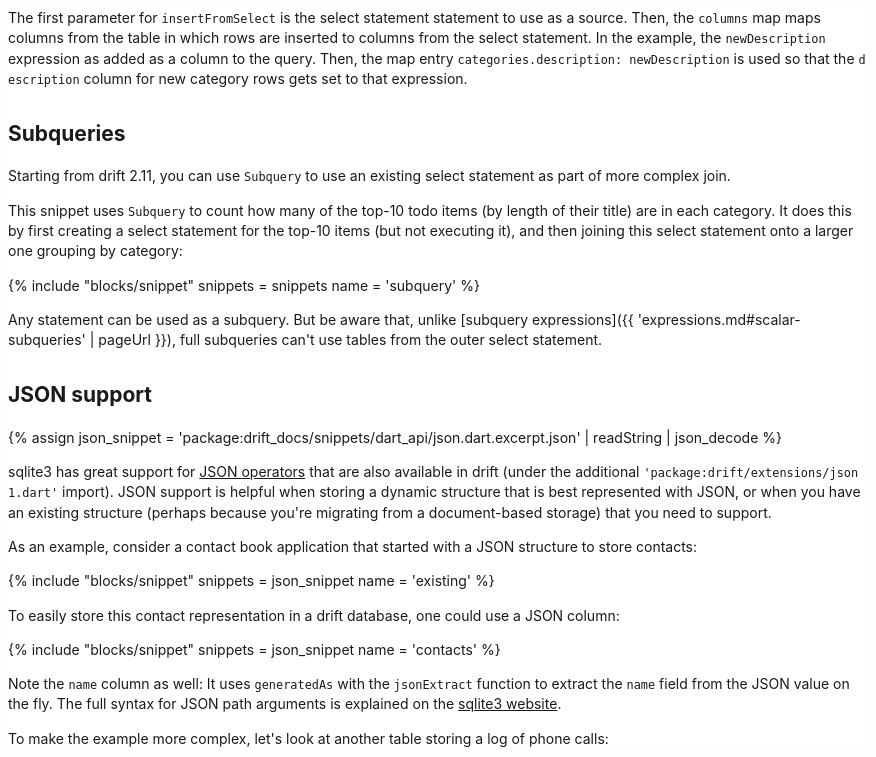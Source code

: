 The first parameter for `insertFromSelect` is the select statement statement to use as a source.
Then, the `columns` map maps columns from the table in which rows are inserted to columns from the
select statement.
In the example, the `newDescription` expression as added as a column to the query.
Then, the map entry `categories.description: newDescription` is used so that the `description` column
for new category rows gets set to that expression.

## Subqueries

Starting from drift 2.11, you can use `Subquery` to use an existing select statement as part of more
complex join.

This snippet uses `Subquery` to count how many of the top-10 todo items (by length of their title) are
in each category.
It does this by first creating a select statement for the top-10 items (but not executing it), and then
joining this select statement onto a larger one grouping by category:

{% include "blocks/snippet" snippets = snippets name = 'subquery' %}

Any statement can be used as a subquery. But be aware that, unlike [subquery expressions]({{ 'expressions.md#scalar-subqueries' | pageUrl }}), full subqueries can't use tables from the outer select statement.

## JSON support

{% assign json_snippet = 'package:drift_docs/snippets/dart_api/json.dart.excerpt.json' | readString | json_decode %}

sqlite3 has great support for [JSON operators](https://sqlite.org/json1.html) that are also available
in drift (under the additional `'package:drift/extensions/json1.dart'` import).
JSON support is helpful when storing a dynamic structure that is best represented with JSON, or when
you have an existing structure (perhaps because you're migrating from a document-based storage)
that you need to support.

As an example, consider a contact book application that started with a JSON structure to store
contacts:

{% include "blocks/snippet" snippets = json_snippet name = 'existing' %}

To easily store this contact representation in a drift database, one could use a JSON column:

{% include "blocks/snippet" snippets = json_snippet name = 'contacts' %}

Note the `name` column as well: It uses `generatedAs` with the `jsonExtract` function to
extract the `name` field from the JSON value on the fly.
The full syntax for JSON path arguments is explained on the [sqlite3 website](https://sqlite.org/json1.html#path_arguments).

To make the example more complex, let's look at another table storing a log of phone calls:
